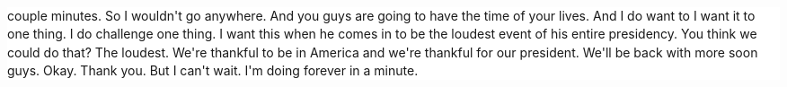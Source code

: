 couple minutes. So I wouldn't go anywhere. And you guys are going to have the time of your lives. And I do want to I want it to one thing. I do challenge one thing. I want this when he comes in to be the loudest event of his entire presidency. You think we could do that? The loudest. We're thankful to be in America and we're thankful for our president. We'll be back with more soon guys. Okay. Thank you. But I can't wait. I'm doing forever in a minute.